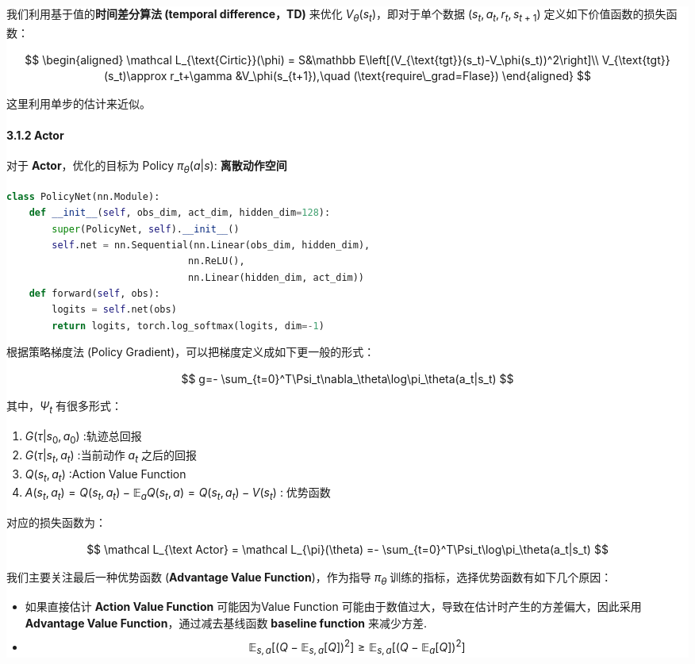 我们利用基于值的**时间差分算法 (temporal difference，TD)** 来优化 $V_\theta(s_t)$，即对于单个数据 $(s_t,a_t,r_{t},s_{t+1})$ 定义如下价值函数的损失函数：

$$
\begin{aligned}
\mathcal L_{\text{Cirtic}}(\phi) = S&\mathbb E\left[(V_{\text{tgt}}(s_t)-V_\phi(s_t))^2\right]\\
V_{\text{tgt}}(s_t)\approx r_t+\gamma &V_\phi(s_{t+1}),\quad (\text{require\_grad=Flase})
\end{aligned}
$$

这里利用单步的估计来近似。

#### 3.1.2 Actor

对于 **Actor**，优化的目标为 Policy $\pi_\theta(a|s)$: **离散动作空间**

```python
class PolicyNet(nn.Module):
    def __init__(self, obs_dim, act_dim, hidden_dim=128):
        super(PolicyNet, self).__init__()
        self.net = nn.Sequential(nn.Linear(obs_dim, hidden_dim),
                                nn.ReLU(), 
                                nn.Linear(hidden_dim, act_dim))
    def forward(self, obs):
        logits = self.net(obs)
        return logits, torch.log_softmax(logits, dim=-1)
```

根据策略梯度法 (Policy Gradient)，可以把梯度定义成如下更一般的形式：

$$
g=- \sum_{t=0}^T\Psi_t\nabla_\theta\log\pi_\theta(a_t|s_t)
$$

其中，$\Psi_t$ 有很多形式：

1. $G(\tau|s_0,a_0)$ :轨迹总回报
2. $G(\tau|s_t,a_t)$ :当前动作 $a_t$ 之后的回报
3. $Q(s_t,a_t)$ :Action Value Function
4. $A(s_t,a_t)=Q(s_t,a_t)-\mathbb E_{a} Q(s_t,a) = Q(s_t,a_t)-V(s_t)$ : 优势函数

对应的损失函数为：

$$
\mathcal L_{\text Actor} = \mathcal L_{\pi}(\theta) =- \sum_{t=0}^T\Psi_t\log\pi_\theta(a_t|s_t)
$$

我们主要关注最后一种优势函数 (**Advantage Value Function**)，作为指导 $\pi_\theta$ 训练的指标，选择优势函数有如下几个原因：

- 如果直接估计 **Action Value Function** 可能因为Value Function 可能由于数值过大，导致在估计时产生的方差偏大，因此采用 **Advantage Value Function**，通过减去基线函数 **baseline function** 来减少方差.
- 
  $$
  \mathbb E_{s,a}\left[(Q-\mathbb E_{s,a}[Q])^2\right]\ge\mathbb E_{s,a}\left[(Q-\mathbb E_{a}[Q])^2\right]
  $$
  